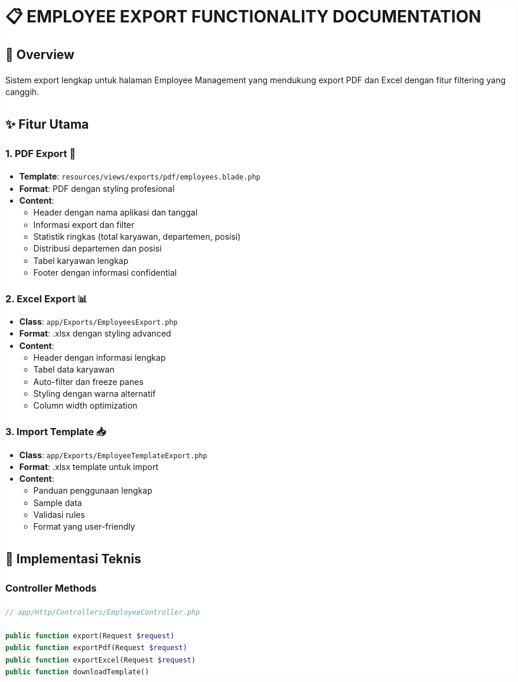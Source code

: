 # 📋 EMPLOYEE EXPORT FUNCTIONALITY DOCUMENTATION

## 🎯 Overview
Sistem export lengkap untuk halaman Employee Management yang mendukung export PDF dan Excel dengan fitur filtering yang canggih.

## ✨ Fitur Utama

### 1. **PDF Export** 📄
- **Template**: `resources/views/exports/pdf/employees.blade.php`
- **Format**: PDF dengan styling profesional
- **Content**: 
  - Header dengan nama aplikasi dan tanggal
  - Informasi export dan filter
  - Statistik ringkas (total karyawan, departemen, posisi)
  - Distribusi departemen dan posisi
  - Tabel karyawan lengkap
  - Footer dengan informasi confidential

### 2. **Excel Export** 📊
- **Class**: `app/Exports/EmployeesExport.php`
- **Format**: .xlsx dengan styling advanced
- **Content**:
  - Header dengan informasi lengkap
  - Tabel data karyawan
  - Auto-filter dan freeze panes
  - Styling dengan warna alternatif
  - Column width optimization

### 3. **Import Template** 📥
- **Class**: `app/Exports/EmployeeTemplateExport.php`
- **Format**: .xlsx template untuk import
- **Content**:
  - Panduan penggunaan lengkap
  - Sample data
  - Validasi rules
  - Format yang user-friendly

## 🔧 Implementasi Teknis

### Controller Methods
```php
// app/Http/Controllers/EmployeeController.php

public function export(Request $request)
public function exportPdf(Request $request)
public function exportExcel(Request $request)
public function downloadTemplate()
```
